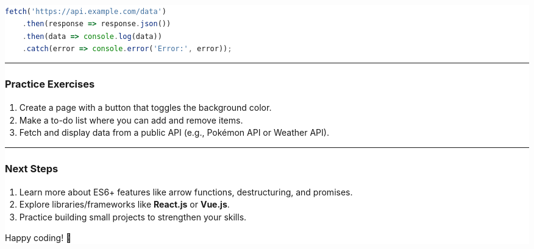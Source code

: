 ```javascript
fetch('https://api.example.com/data')
    .then(response => response.json())
    .then(data => console.log(data))
    .catch(error => console.error('Error:', error));
```

---

### **Practice Exercises**
1. Create a page with a button that toggles the background color.
2. Make a to-do list where you can add and remove items.
3. Fetch and display data from a public API (e.g., Pokémon API or Weather API).

---

### **Next Steps**
1. Learn more about ES6+ features like arrow functions, destructuring, and promises.
2. Explore libraries/frameworks like **React.js** or **Vue.js**.
3. Practice building small projects to strengthen your skills.

Happy coding! 🚀
